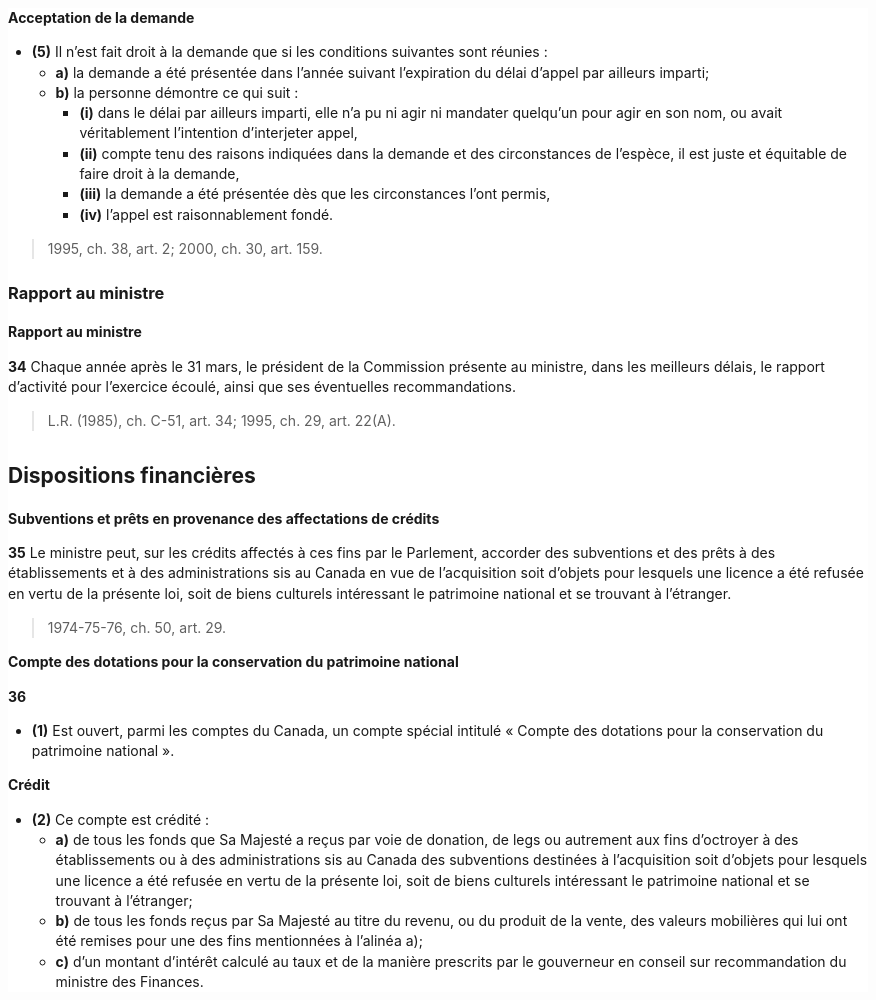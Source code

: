 **Acceptation de la demande**

- **(5)** Il n’est fait droit à la demande que si les conditions suivantes sont réunies :
	- **a)** la demande a été présentée dans l’année suivant l’expiration du délai d’appel par ailleurs imparti;
	- **b)** la personne démontre ce qui suit :
		- **(i)** dans le délai par ailleurs imparti, elle n’a pu ni agir ni mandater quelqu’un pour agir en son nom, ou avait véritablement l’intention d’interjeter appel,
		- **(ii)** compte tenu des raisons indiquées dans la demande et des circonstances de l’espèce, il est juste et équitable de faire droit à la demande,
		- **(iii)** la demande a été présentée dès que les circonstances l’ont permis,
		- **(iv)** l’appel est raisonnablement fondé.
> 1995, ch. 38, art. 2; 2000, ch. 30, art. 159.





### Rapport au ministre



**Rapport au ministre**

**34** Chaque année après le 31 mars, le président de la Commission présente au ministre, dans les meilleurs délais, le rapport d’activité pour l’exercice écoulé, ainsi que ses éventuelles recommandations.
> L.R. (1985), ch. C-51, art. 34; 1995, ch. 29, art. 22(A).





## Dispositions financières



**Subventions et prêts en provenance des affectations de crédits**

**35** Le ministre peut, sur les crédits affectés à ces fins par le Parlement, accorder des subventions et des prêts à des établissements et à des administrations sis au Canada en vue de l’acquisition soit d’objets pour lesquels une licence a été refusée en vertu de la présente loi, soit de biens culturels intéressant le patrimoine national et se trouvant à l’étranger.
> 1974-75-76, ch. 50, art. 29.





**Compte des dotations pour la conservation du patrimoine national**

**36** 

- **(1)** Est ouvert, parmi les comptes du Canada, un compte spécial intitulé « Compte des dotations pour la conservation du patrimoine national ».

**Crédit**

- **(2)** Ce compte est crédité :
	- **a)** de tous les fonds que Sa Majesté a reçus par voie de donation, de legs ou autrement aux fins d’octroyer à des établissements ou à des administrations sis au Canada des subventions destinées à l’acquisition soit d’objets pour lesquels une licence a été refusée en vertu de la présente loi, soit de biens culturels intéressant le patrimoine national et se trouvant à l’étranger;
	- **b)** de tous les fonds reçus par Sa Majesté au titre du revenu, ou du produit de la vente, des valeurs mobilières qui lui ont été remises pour une des fins mentionnées à l’alinéa a);
	- **c)** d’un montant d’intérêt calculé au taux et de la manière prescrits par le gouverneur en conseil sur recommandation du ministre des Finances.
